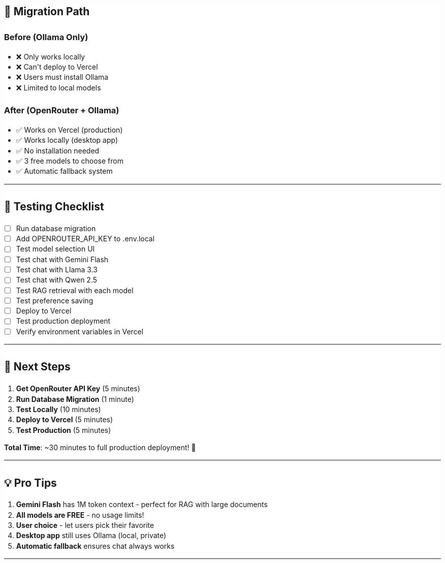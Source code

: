 
## 🔄 Migration Path

### Before (Ollama Only)
- ❌ Only works locally
- ❌ Can't deploy to Vercel
- ❌ Users must install Ollama
- ❌ Limited to local models

### After (OpenRouter + Ollama)
- ✅ Works on Vercel (production)
- ✅ Works locally (desktop app)
- ✅ No installation needed
- ✅ 3 free models to choose from
- ✅ Automatic fallback system

---

## 🧪 Testing Checklist

- [ ] Run database migration
- [ ] Add OPENROUTER_API_KEY to .env.local
- [ ] Test model selection UI
- [ ] Test chat with Gemini Flash
- [ ] Test chat with Llama 3.3
- [ ] Test chat with Qwen 2.5
- [ ] Test RAG retrieval with each model
- [ ] Test preference saving
- [ ] Deploy to Vercel
- [ ] Test production deployment
- [ ] Verify environment variables in Vercel

---

## 📝 Next Steps

1. **Get OpenRouter API Key** (5 minutes)
2. **Run Database Migration** (1 minute)
3. **Test Locally** (10 minutes)
4. **Deploy to Vercel** (5 minutes)
5. **Test Production** (5 minutes)

**Total Time**: ~30 minutes to full production deployment! 🚀

---

## 💡 Pro Tips

1. **Gemini Flash** has 1M token context - perfect for RAG with large documents
2. **All models are FREE** - no usage limits!
3. **User choice** - let users pick their favorite
4. **Desktop app** still uses Ollama (local, private)
5. **Automatic fallback** ensures chat always works

---